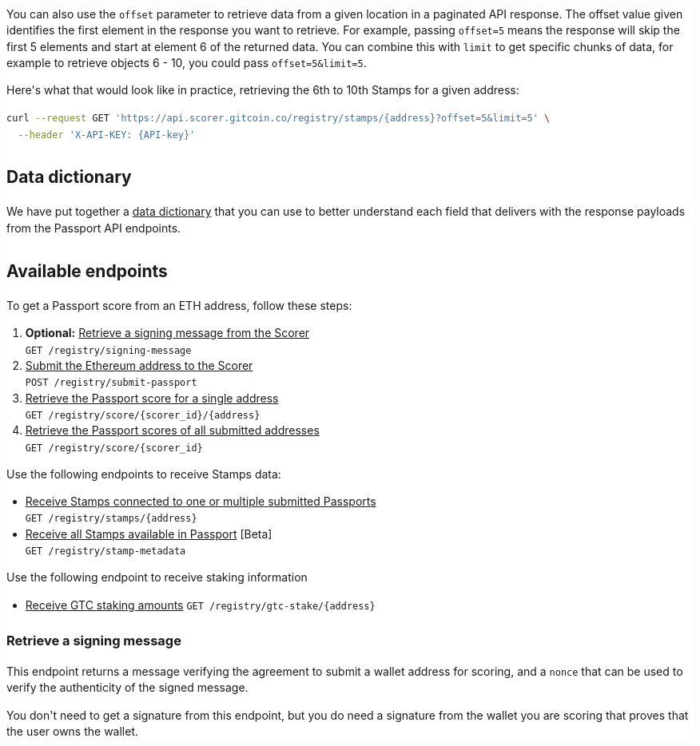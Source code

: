 You can also use the `offset` parameter to retrieve data from a given location in a paginated API response. The offset value given identifies the first element in the response you want to retrieve. For example, passing `offset=5` means the response will skip the first 5 elements and start at element 6 of the returned data. You can combine this with `limit` to get specific chunks of data, for example to retrieve objects 6 - 10, you could pass `offset=5&limit=5`.



Here's what that would look like in practice, retrieving the 6th to 10th Stamps for a given address:

```bash
curl --request GET 'https://api.scorer.gitcoin.co/registry/stamps/{address}?offset=5&limit=5' \
  --header 'X-API-KEY: {API-key}' 
```

## Data dictionary

We have put together a [data dictionary](/building-with-passport/major-concepts/data-dictionary) that you can use to better understand each field that delivers with the response payloads from the Passport API endpoints.



## Available endpoints

To get a Passport score from an ETH address, follow these steps:

1. **Optional:** [Retrieve a signing message from the Scorer](#retrieve-a-signing-message)\
   `GET /registry/signing-message`
2. [Submit the Ethereum address to the Scorer](#submit-for-scoring)\
   `POST /registry/submit-passport`
3. [Retrieve the Passport score for a single address](#get-score-of-a-single-address)\
   `GET /registry/score/{scorer_id}/{address}`
4. [Retrieve the Passport scores of all submitted addresses](#get-scores-of-all-submitted-addresses)\
   `GET /registry/score/{scorer_id}`

Use the following endpoints to receive Stamps data:

* [Receive Stamps connected to one or multiple submitted Passports](#get-stamps)\
   `GET /registry/stamps/{address}`
* [Receive all Stamps available in Passport](#get-stamps-metadata) \[Beta]\
   `GET /registry/stamp-metadata`

Use the following endpoint to receive staking information

* [Receive GTC staking amounts](#receive-gtc-staking-amounts)
   `GET /registry/gtc-stake/{address}`


### Retrieve a signing message

This endpoint returns a message verifying the agreement to submit a wallet address for scoring, and a `nonce` that can be used to verify the authenticity of the signed message.

You don't need to get a signature from this endpoint, but you do need a signature from the wallet you are scoring that proves that the user owns the wallet.
